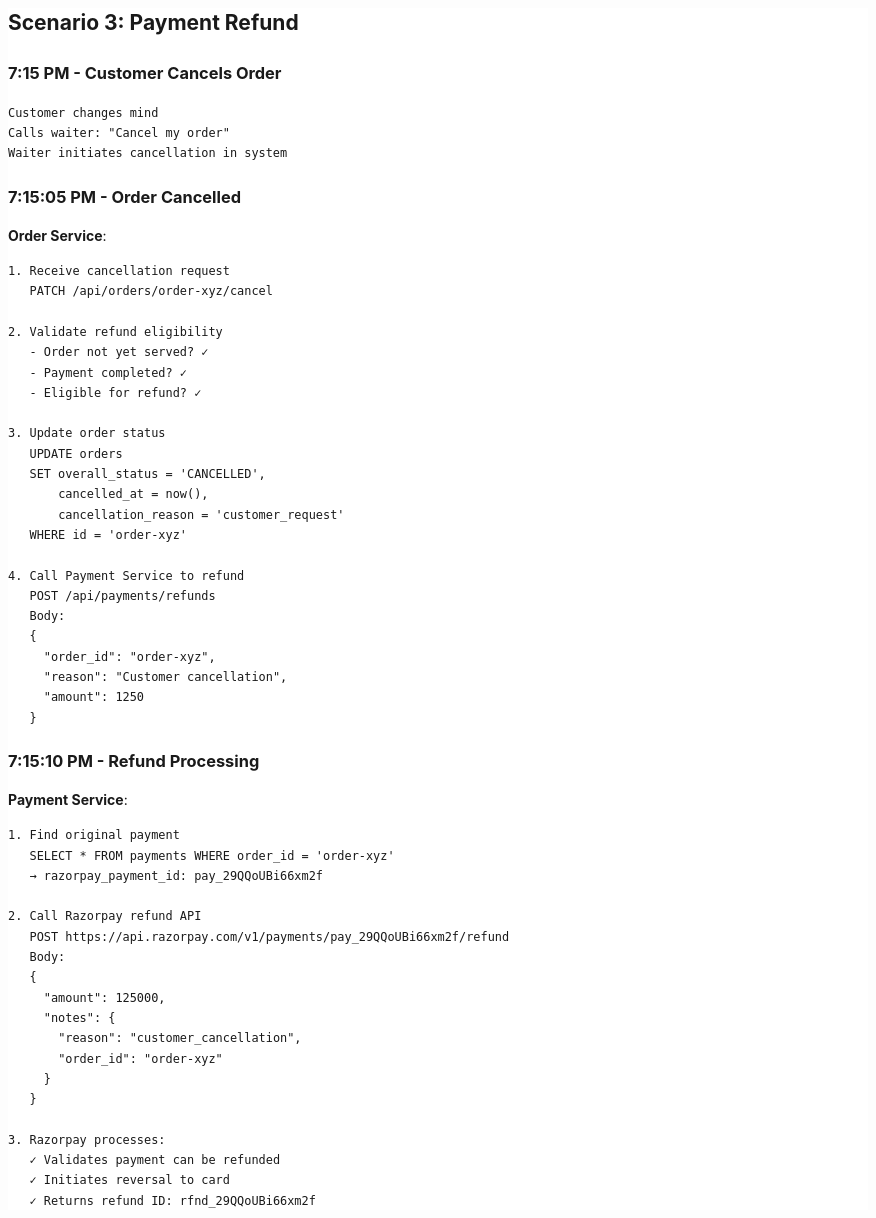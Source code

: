 
## Scenario 3: Payment Refund

### 7:15 PM - Customer Cancels Order

```
Customer changes mind
Calls waiter: "Cancel my order"
Waiter initiates cancellation in system
```

### 7:15:05 PM - Order Cancelled

**Order Service**:

```
1. Receive cancellation request
   PATCH /api/orders/order-xyz/cancel

2. Validate refund eligibility
   - Order not yet served? ✓
   - Payment completed? ✓
   - Eligible for refund? ✓

3. Update order status
   UPDATE orders
   SET overall_status = 'CANCELLED',
       cancelled_at = now(),
       cancellation_reason = 'customer_request'
   WHERE id = 'order-xyz'

4. Call Payment Service to refund
   POST /api/payments/refunds
   Body:
   {
     "order_id": "order-xyz",
     "reason": "Customer cancellation",
     "amount": 1250
   }
```

### 7:15:10 PM - Refund Processing

**Payment Service**:

```
1. Find original payment
   SELECT * FROM payments WHERE order_id = 'order-xyz'
   → razorpay_payment_id: pay_29QQoUBi66xm2f

2. Call Razorpay refund API
   POST https://api.razorpay.com/v1/payments/pay_29QQoUBi66xm2f/refund
   Body:
   {
     "amount": 125000,
     "notes": {
       "reason": "customer_cancellation",
       "order_id": "order-xyz"
     }
   }

3. Razorpay processes:
   ✓ Validates payment can be refunded
   ✓ Initiates reversal to card
   ✓ Returns refund ID: rfnd_29QQoUBi66xm2f
```